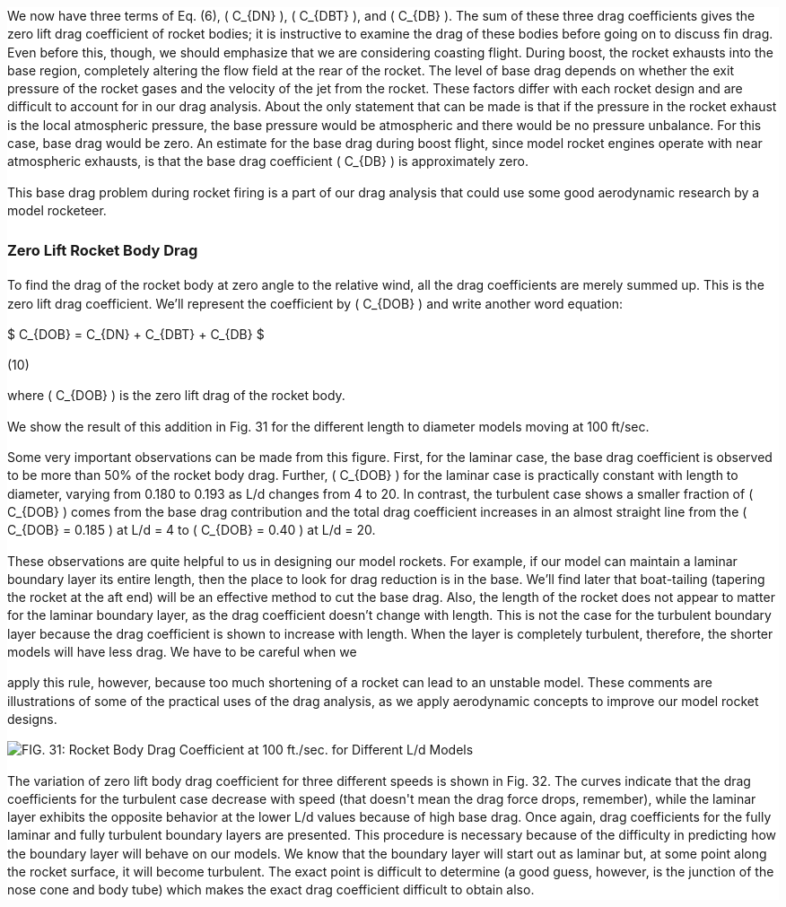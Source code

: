 We now have three terms of Eq. (6), \( C_{DN} \), \( C_{DBT} \), and \( C_{DB} \). The sum of these three drag coefficients gives the zero lift drag coefficient of rocket bodies; it is instructive to examine the drag of these bodies before going on to discuss fin drag. Even before this, though, we should emphasize that we are considering coasting flight. During boost, the rocket exhausts into the base region, completely altering the flow field at the rear of the rocket. The level of base drag depends on whether the exit pressure of the rocket gases and the velocity of the jet from the rocket. These factors differ with each rocket design and are difficult to account for in our drag analysis. About the only statement that can be made is that if the pressure in the rocket exhaust is the local atmospheric pressure, the base pressure would be atmospheric and there would be no pressure unbalance. For this case, base drag would be zero. An estimate for the base drag during boost flight, since model rocket engines operate with near atmospheric exhausts, is that the base drag coefficient \( C_{DB} \) is approximately zero.

This base drag problem during rocket firing is a part of our drag analysis that could use some good aerodynamic research by a model rocketeer.

### Zero Lift Rocket Body Drag

To find the drag of the rocket body at zero angle to the relative wind, all the drag coefficients are merely summed up. This is the zero lift drag coefficient. We’ll represent the coefficient by \( C_{DOB} \) and write another word equation:

$ C_{DOB} = C_{DN} + C_{DBT} + C_{DB} $

(10)

where \( C_{DOB} \) is the zero lift drag of the rocket body.

We show the result of this addition in Fig. 31 for the different length to diameter models moving at 100 ft/sec.

Some very important observations can be made from this figure. First, for the laminar case, the base drag coefficient is observed to be more than 50% of the rocket body drag. Further, \( C_{DOB} \) for the laminar case is practically constant with length to diameter, varying from 0.180 to 0.193 as L/d changes from 4 to 20. In contrast, the turbulent case shows a smaller fraction of \( C_{DOB} \) comes from the base drag contribution and the total drag coefficient increases in an almost straight line from the \( C_{DOB} = 0.185 \) at L/d = 4 to \( C_{DOB} = 0.40 \) at L/d = 20.

These observations are quite helpful to us in designing our model rockets. For example, if our model can maintain a laminar boundary layer its entire length, then the place to look for drag reduction is in the base. We’ll find later that boat-tailing (tapering the rocket at the aft end) will be an effective method to cut the base drag. Also, the length of the rocket does not appear to matter for the laminar boundary layer, as the drag coefficient doesn’t change with length. This is not the case for the turbulent boundary layer because the drag coefficient is shown to increase with length. When the layer is completely turbulent, therefore, the shorter models will have less drag. We have to be careful when we



apply this rule, however, because too much shortening of a rocket can lead to an unstable model. These comments are illustrations of some of the practical uses of the drag analysis, as we apply aerodynamic concepts to improve our model rocket designs.

![FIG. 31: Rocket Body Drag Coefficient at 100 ft./sec. for Different L/d Models](image-placeholder)

The variation of zero lift body drag coefficient for three different speeds is shown in Fig. 32. The curves indicate that the drag coefficients for the turbulent case decrease with speed (that doesn't mean the drag force drops, remember), while the laminar layer exhibits the opposite behavior at the lower L/d values because of high base drag. Once again, drag coefficients for the fully laminar and fully turbulent boundary layers are presented. This procedure is necessary because of the difficulty in predicting how the boundary layer will behave on our models. We know that the boundary layer will start out as laminar but, at some point along the rocket surface, it will become turbulent. The exact point is difficult to determine (a good guess, however, is the junction of the nose cone and body tube) which makes the exact drag coefficient difficult to obtain also.
